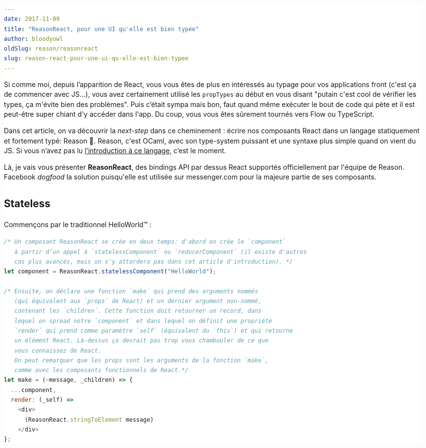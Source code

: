 ```yaml
---
date: 2017-11-09
title: "ReasonReact, pour une UI qu'elle est bien typée"
author: bloodyowl
oldSlug: reason/reasonreact
slug: reason-react-pour-une-ui-qu-elle-est-bien-typee
---
```


Si comme moi, depuis l’apparition de React, vous vous êtes de plus en intéressés
au typage pour vos applications front (c'est ça de commencer avec JS…), vous
avez certainement utilisé les `propTypes` au début en vous disant "putain c'est
cool de vérifier les types, ça m'évite bien des problèmes". Puis c’était sympa
mais bon, faut quand même exécuter le bout de code qui pète et il est peut-être
super chiant d'y accéder dans l'app. Du coup, vous vous êtes sûrement tournés
vers Flow ou TypeScript.

Dans cet article, on va découvrir la _next-step_ dans ce cheminement : écrire
nos composants React dans un langage statiquement et fortement typé: Reason 🚀.
Reason, c'est OCaml, avec son type-system puissant et une syntaxe plus simple
quand on vient du JS. Si vous n’avez pas lu
[l’introduction à ce langage](/fr/articles/reason/introduction-reason/), c’est
le moment.

Là, je vais vous présenter **ReasonReact**, des bindings API par dessus React
supportés officiellement par l'équipe de Reason. Facebook _dogfood_ la solution
puisqu'elle est utilisée sur messenger.com pour la majeure partie de ses
composants.

## Stateless

Commençons par le traditionnel HelloWorld™ :

```js
/* Un composant ReasonReact se crée en deux temps: d'abord on crée le `component`
   à partir d’un appel à `statelessComponent` ou `reducerComponent` (il existe d'autres
   cas plus avancés, mais on s'y attardera pas dans cet article d'introduction). */
let component = ReasonReact.statelessComponent("HelloWorld");

/* Ensuite, on déclare une fonction `make` qui prend des arguments nommés
   (qui équivalent aux `props` de React) et un dernier argument non-nommé,
   contenant les `children`. Cette fonction doit retourner un record, dans
   lequel on spread notre `component` et dans lequel on définit une propriété
   `render` qui prend comme paramètre `self` (équivalent du `this`) et qui retourne
   un élément React. Là-dessus ça devrait pas trop vous chambouler de ce que
   vous connaissez de React.
   On peut remarquer que les props sont les arguments de la fonction `make`,
   comme avec les composants fonctionnels de React.*/
let make = (~message, _children) => {
  ...component,
  render: (_self) =>
    <div>
      (ReasonReact.stringToElement message)
    </div>
};
```

